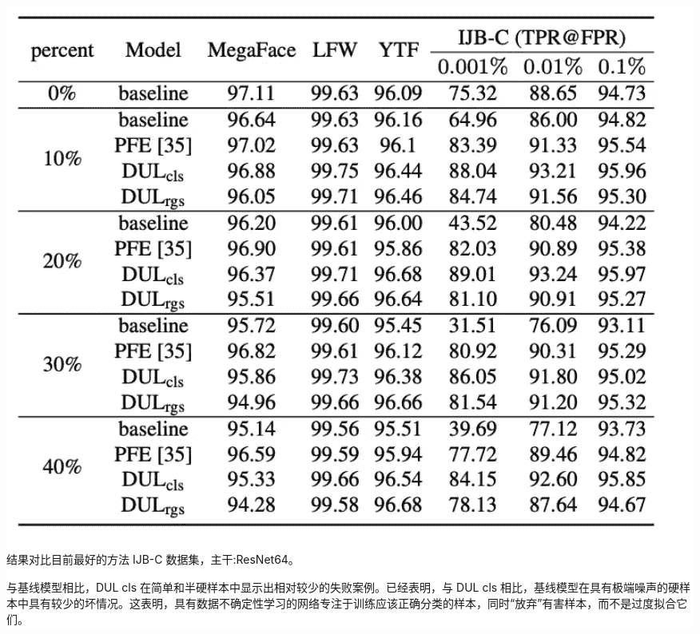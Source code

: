 ![](img/15a637933ab76588018aab8b0af209f3.png)

结果对比目前最好的方法 IJB-C 数据集，主干:ResNet64。

与基线模型相比，DUL cls 在简单和半硬样本中显示出相对较少的失败案例。已经表明，与 DUL cls 相比，基线模型在具有极端噪声的硬样本中具有较少的坏情况。这表明，具有数据不确定性学习的网络专注于训练应该正确分类的样本，同时“放弃”有害样本，而不是过度拟合它们。

